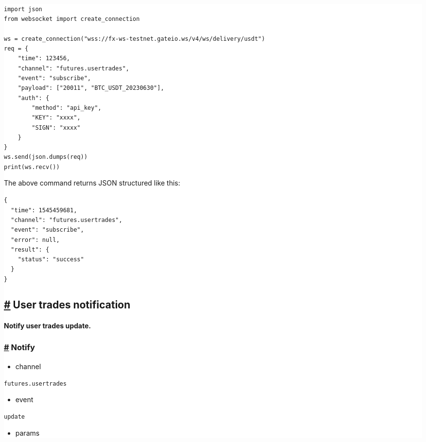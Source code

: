 
```
import json
from websocket import create_connection

ws = create_connection("wss://fx-ws-testnet.gateio.ws/v4/ws/delivery/usdt")
req = {
    "time": 123456,
    "channel": "futures.usertrades",
    "event": "subscribe",
    "payload": ["20011", "BTC_USDT_20230630"],
    "auth": {
        "method": "api_key",
        "KEY": "xxxx",
        "SIGN": "xxxx"
    }
}
ws.send(json.dumps(req))
print(ws.recv())

```

The above command returns JSON structured like this:

```
{
  "time": 1545459681,
  "channel": "futures.usertrades",
  "event": "subscribe",
  "error": null,
  "result": {
    "status": "success"
  }
}

```

## [\#](https://www.gate.io/docs/developers/delivery/ws/en/\#user-trades-notification) User trades notification

**Notify user trades update.**

### [\#](https://www.gate.io/docs/developers/delivery/ws/en/\#notify-8) Notify

- channel

`futures.usertrades`

- event

`update`

- params
